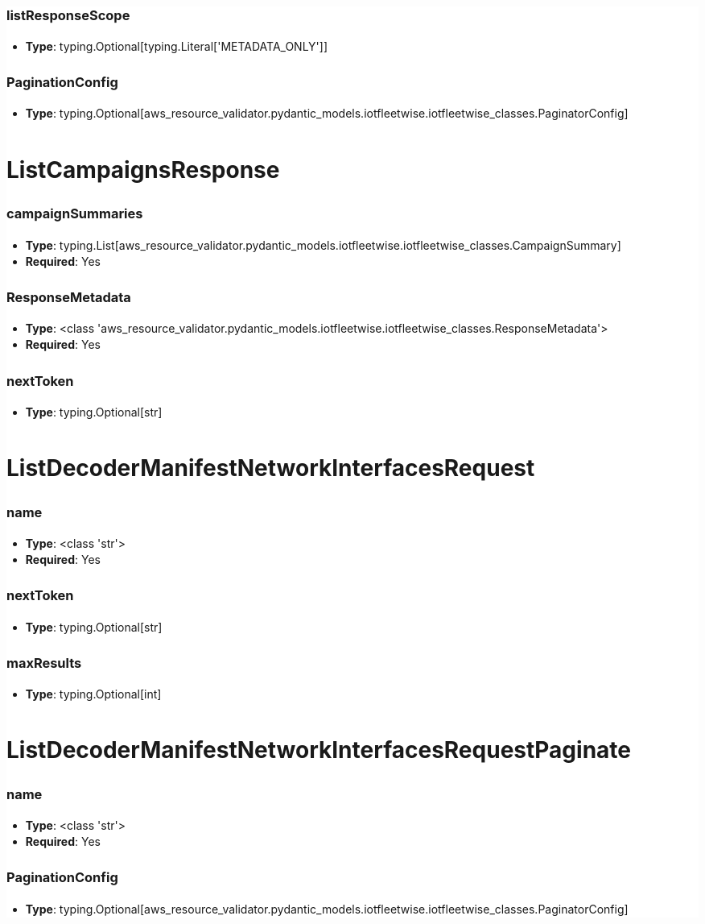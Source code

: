 ### listResponseScope
- **Type**: typing.Optional[typing.Literal['METADATA_ONLY']]

### PaginationConfig
- **Type**: typing.Optional[aws_resource_validator.pydantic_models.iotfleetwise.iotfleetwise_classes.PaginatorConfig]


# ListCampaignsResponse

### campaignSummaries
- **Type**: typing.List[aws_resource_validator.pydantic_models.iotfleetwise.iotfleetwise_classes.CampaignSummary]
- **Required**: Yes

### ResponseMetadata
- **Type**: <class 'aws_resource_validator.pydantic_models.iotfleetwise.iotfleetwise_classes.ResponseMetadata'>
- **Required**: Yes

### nextToken
- **Type**: typing.Optional[str]


# ListDecoderManifestNetworkInterfacesRequest

### name
- **Type**: <class 'str'>
- **Required**: Yes

### nextToken
- **Type**: typing.Optional[str]

### maxResults
- **Type**: typing.Optional[int]


# ListDecoderManifestNetworkInterfacesRequestPaginate

### name
- **Type**: <class 'str'>
- **Required**: Yes

### PaginationConfig
- **Type**: typing.Optional[aws_resource_validator.pydantic_models.iotfleetwise.iotfleetwise_classes.PaginatorConfig]
